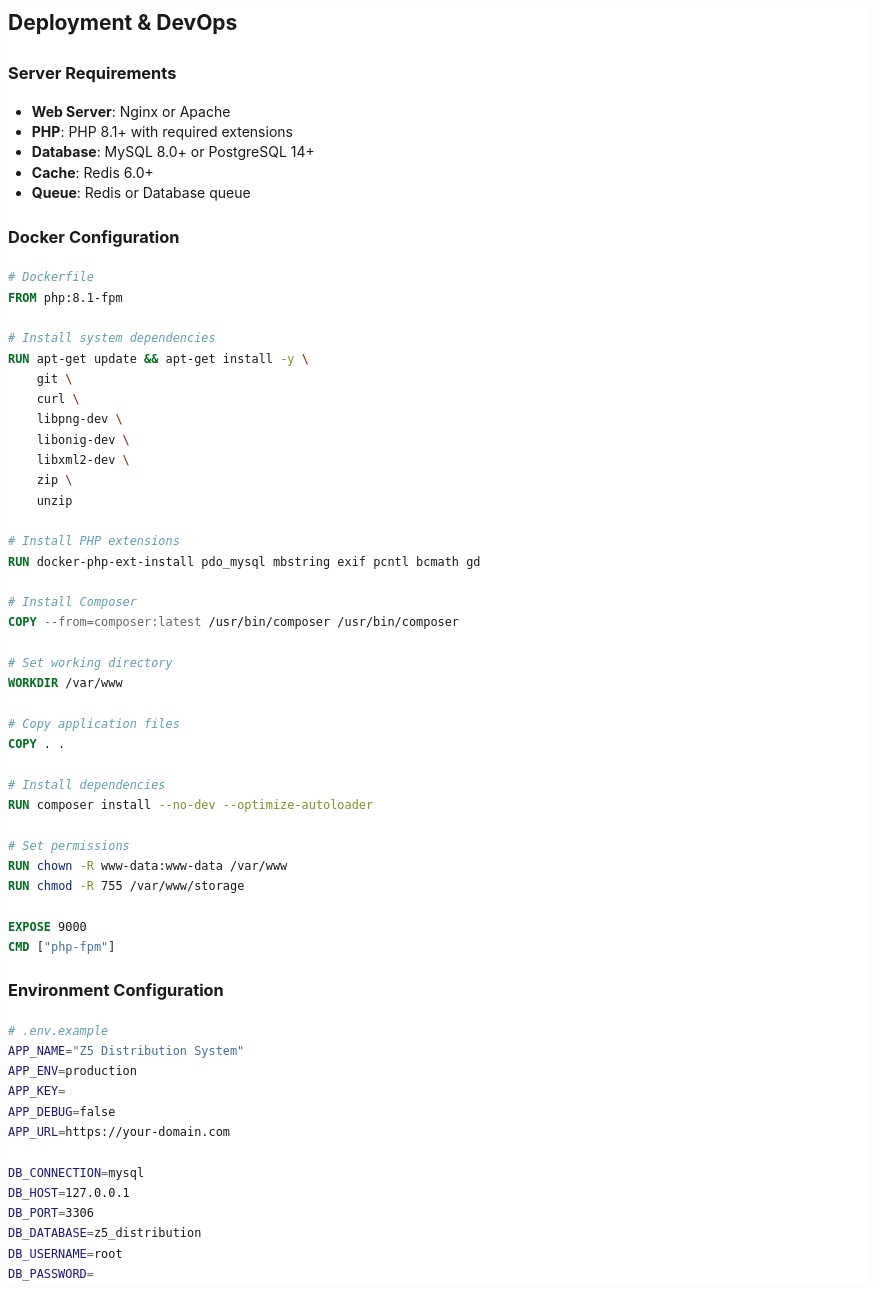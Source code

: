 ## Deployment & DevOps

### Server Requirements
- **Web Server**: Nginx or Apache
- **PHP**: PHP 8.1+ with required extensions
- **Database**: MySQL 8.0+ or PostgreSQL 14+
- **Cache**: Redis 6.0+
- **Queue**: Redis or Database queue

### Docker Configuration
```dockerfile
# Dockerfile
FROM php:8.1-fpm

# Install system dependencies
RUN apt-get update && apt-get install -y \
    git \
    curl \
    libpng-dev \
    libonig-dev \
    libxml2-dev \
    zip \
    unzip

# Install PHP extensions
RUN docker-php-ext-install pdo_mysql mbstring exif pcntl bcmath gd

# Install Composer
COPY --from=composer:latest /usr/bin/composer /usr/bin/composer

# Set working directory
WORKDIR /var/www

# Copy application files
COPY . .

# Install dependencies
RUN composer install --no-dev --optimize-autoloader

# Set permissions
RUN chown -R www-data:www-data /var/www
RUN chmod -R 755 /var/www/storage

EXPOSE 9000
CMD ["php-fpm"]
```

### Environment Configuration
```bash
# .env.example
APP_NAME="Z5 Distribution System"
APP_ENV=production
APP_KEY=
APP_DEBUG=false
APP_URL=https://your-domain.com

DB_CONNECTION=mysql
DB_HOST=127.0.0.1
DB_PORT=3306
DB_DATABASE=z5_distribution
DB_USERNAME=root
DB_PASSWORD=
```